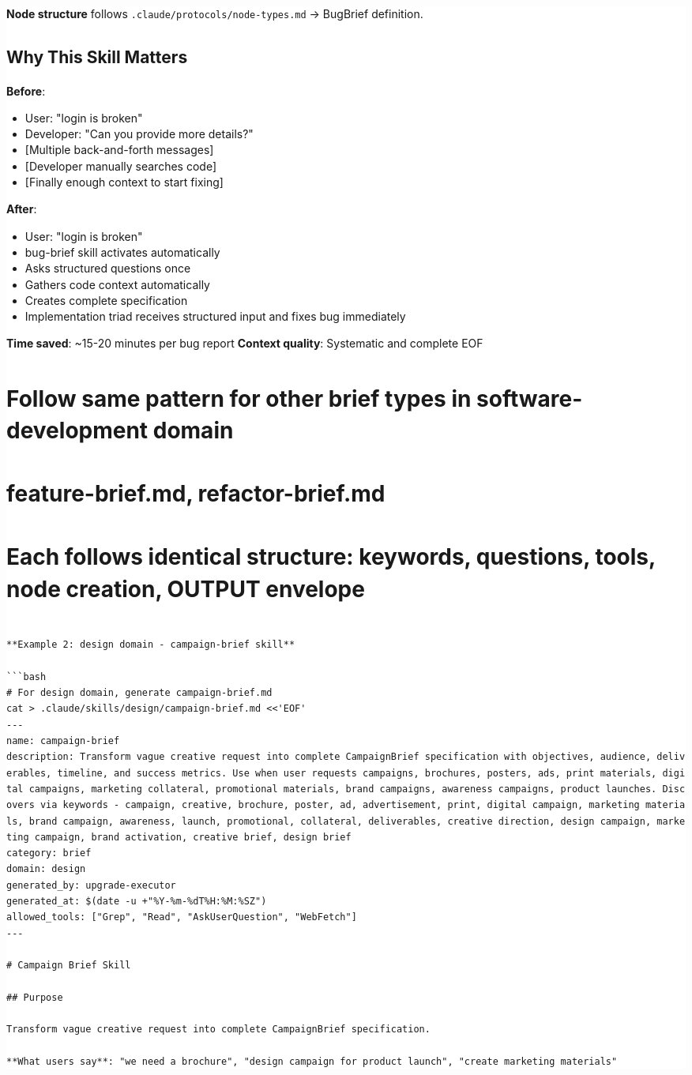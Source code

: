 **Node structure** follows `.claude/protocols/node-types.md` → BugBrief definition.

## Why This Skill Matters

**Before**:
- User: "login is broken"
- Developer: "Can you provide more details?"
- [Multiple back-and-forth messages]
- [Developer manually searches code]
- [Finally enough context to start fixing]

**After**:
- User: "login is broken"
- bug-brief skill activates automatically
- Asks structured questions once
- Gathers code context automatically
- Creates complete specification
- Implementation triad receives structured input and fixes bug immediately

**Time saved**: ~15-20 minutes per bug report
**Context quality**: Systematic and complete
EOF

# Follow same pattern for other brief types in software-development domain
# feature-brief.md, refactor-brief.md
# Each follows identical structure: keywords, questions, tools, node creation, OUTPUT envelope
```

**Example 2: design domain - campaign-brief skill**

```bash
# For design domain, generate campaign-brief.md
cat > .claude/skills/design/campaign-brief.md <<'EOF'
---
name: campaign-brief
description: Transform vague creative request into complete CampaignBrief specification with objectives, audience, deliverables, timeline, and success metrics. Use when user requests campaigns, brochures, posters, ads, print materials, digital campaigns, marketing collateral, promotional materials, brand campaigns, awareness campaigns, product launches. Discovers via keywords - campaign, creative, brochure, poster, ad, advertisement, print, digital campaign, marketing materials, brand campaign, awareness, launch, promotional, collateral, deliverables, creative direction, design campaign, marketing campaign, brand activation, creative brief, design brief
category: brief
domain: design
generated_by: upgrade-executor
generated_at: $(date -u +"%Y-%m-%dT%H:%M:%SZ")
allowed_tools: ["Grep", "Read", "AskUserQuestion", "WebFetch"]
---

# Campaign Brief Skill

## Purpose

Transform vague creative request into complete CampaignBrief specification.

**What users say**: "we need a brochure", "design campaign for product launch", "create marketing materials"

```
